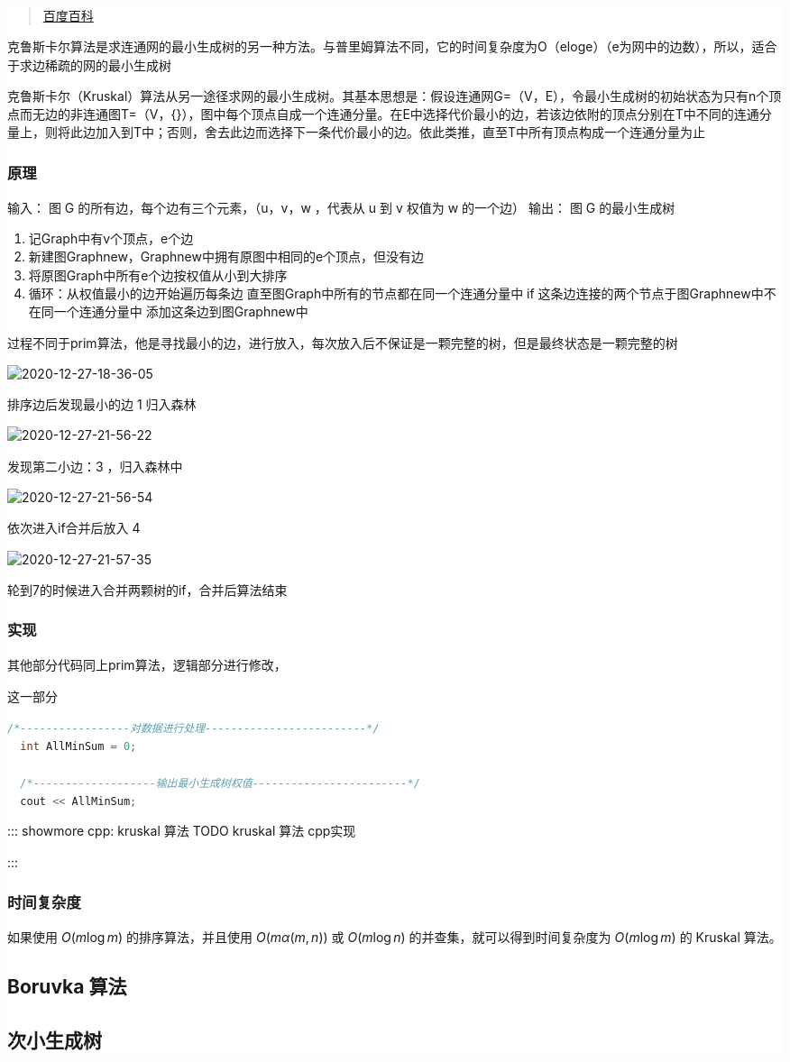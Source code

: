 > [百度百科](https://baike.baidu.com/item/%E5%85%8B%E9%B2%81%E6%96%AF%E5%8D%A1%E5%B0%94%E7%AE%97%E6%B3%95/4455899?fromtitle=kruskal%E7%AE%97%E6%B3%95&fromid=4483275)

克鲁斯卡尔算法是求连通网的最小生成树的另一种方法。与普里姆算法不同，它的时间复杂度为O（eloge）（e为网中的边数），所以，适合于求边稀疏的网的最小生成树

克鲁斯卡尔（Kruskal）算法从另一途径求网的最小生成树。其基本思想是：假设连通网G=（V，E），令最小生成树的初始状态为只有n个顶点而无边的非连通图T=（V，{}），图中每个顶点自成一个连通分量。在E中选择代价最小的边，若该边依附的顶点分别在T中不同的连通分量上，则将此边加入到T中；否则，舍去此边而选择下一条代价最小的边。依此类推，直至T中所有顶点构成一个连通分量为止

### 原理

输入： 图 G 的所有边，每个边有三个元素，（u，v，w ，代表从 u 到 v 权值为 w 的一个边）
输出： 图 G 的最小生成树  

1. 记Graph中有v个顶点，e个边
2. 新建图Graphnew，Graphnew中拥有原图中相同的e个顶点，但没有边
3. 将原图Graph中所有e个边按权值从小到大排序
4. 循环：从权值最小的边开始遍历每条边 直至图Graph中所有的节点都在同一个连通分量中
  if 这条边连接的两个节点于图Graphnew中不在同一个连通分量中
添加这条边到图Graphnew中

过程不同于prim算法，他是寻找最小的边，进行放入，每次放入后不保证是一颗完整的树，但是最终状态是一颗完整的树

![2020-12-27-18-36-05](https://raw.githubusercontent.com/fengwei2002/Pictures_02/master/img/2020-12-27-18-36-05.png)

排序边后发现最小的边 1 归入森林

![2020-12-27-21-56-22](https://raw.githubusercontent.com/fengwei2002/Pictures_02/master/img/2020-12-27-21-56-22.png)

发现第二小边：3 ，归入森林中

![2020-12-27-21-56-54](https://raw.githubusercontent.com/fengwei2002/Pictures_02/master/img/2020-12-27-21-56-54.png)

依次进入if合并后放入 4 

![2020-12-27-21-57-35](https://raw.githubusercontent.com/fengwei2002/Pictures_02/master/img/2020-12-27-21-57-35.png)

轮到7的时候进入合并两颗树的if，合并后算法结束 

### 实现

其他部分代码同上prim算法，逻辑部分进行修改，

这一部分
``` cpp
/*-----------------对数据进行处理-------------------------*/
  int AllMinSum = 0;

  /*-------------------输出最小生成树权值------------------------*/
  cout << AllMinSum;
```
::: showmore cpp: kruskal 算法
TODO  kruskal 算法 cpp实现
``` cpp

```
:::

### 时间复杂度

如果使用 $O(m\log m)$ 的排序算法，并且使用 $O(m\alpha(m, n))$ 或 $O(m\log n)$ 的并查集，就可以得到时间复杂度为 $O(m\log m)$ 的 Kruskal 算法。

## Boruvka 算法

## 次小生成树